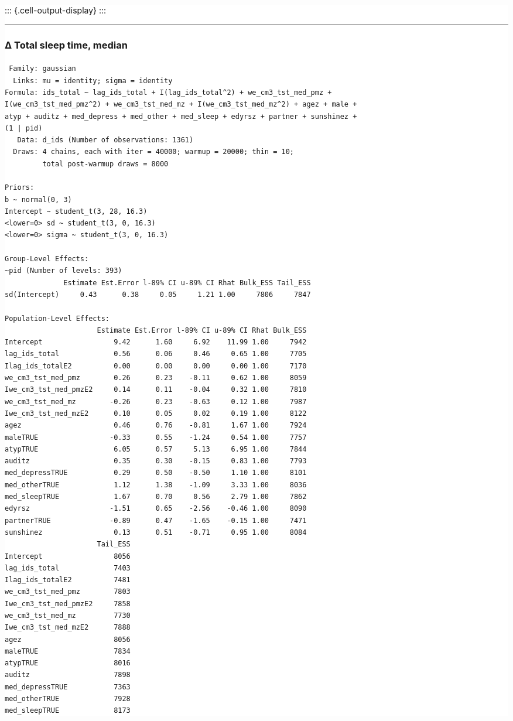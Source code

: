 ::: {.cell-output-display}
![](methodological_supplement_files/figure-pdf/posterior-ids-8.pdf)
:::


***
### Δ Total sleep time, median 

```
 Family: gaussian 
  Links: mu = identity; sigma = identity 
Formula: ids_total ~ lag_ids_total + I(lag_ids_total^2) + we_cm3_tst_med_pmz +
I(we_cm3_tst_med_pmz^2) + we_cm3_tst_med_mz + I(we_cm3_tst_med_mz^2) + agez + male +
atyp + auditz + med_depress + med_other + med_sleep + edyrsz + partner + sunshinez +
(1 | pid)
   Data: d_ids (Number of observations: 1361) 
  Draws: 4 chains, each with iter = 40000; warmup = 20000; thin = 10;
         total post-warmup draws = 8000

Priors: 
b ~ normal(0, 3)
Intercept ~ student_t(3, 28, 16.3)
<lower=0> sd ~ student_t(3, 0, 16.3)
<lower=0> sigma ~ student_t(3, 0, 16.3)

Group-Level Effects: 
~pid (Number of levels: 393) 
              Estimate Est.Error l-89% CI u-89% CI Rhat Bulk_ESS Tail_ESS
sd(Intercept)     0.43      0.38     0.05     1.21 1.00     7806     7847

Population-Level Effects: 
                      Estimate Est.Error l-89% CI u-89% CI Rhat Bulk_ESS
Intercept                 9.42      1.60     6.92    11.99 1.00     7942
lag_ids_total             0.56      0.06     0.46     0.65 1.00     7705
Ilag_ids_totalE2          0.00      0.00     0.00     0.00 1.00     7170
we_cm3_tst_med_pmz        0.26      0.23    -0.11     0.62 1.00     8059
Iwe_cm3_tst_med_pmzE2     0.14      0.11    -0.04     0.32 1.00     7810
we_cm3_tst_med_mz        -0.26      0.23    -0.63     0.12 1.00     7987
Iwe_cm3_tst_med_mzE2      0.10      0.05     0.02     0.19 1.00     8122
agez                      0.46      0.76    -0.81     1.67 1.00     7924
maleTRUE                 -0.33      0.55    -1.24     0.54 1.00     7757
atypTRUE                  6.05      0.57     5.13     6.95 1.00     7844
auditz                    0.35      0.30    -0.15     0.83 1.00     7793
med_depressTRUE           0.29      0.50    -0.50     1.10 1.00     8101
med_otherTRUE             1.12      1.38    -1.09     3.33 1.00     8036
med_sleepTRUE             1.67      0.70     0.56     2.79 1.00     7862
edyrsz                   -1.51      0.65    -2.56    -0.46 1.00     8090
partnerTRUE              -0.89      0.47    -1.65    -0.15 1.00     7471
sunshinez                 0.13      0.51    -0.71     0.95 1.00     8084
                      Tail_ESS
Intercept                 8056
lag_ids_total             7403
Ilag_ids_totalE2          7481
we_cm3_tst_med_pmz        7803
Iwe_cm3_tst_med_pmzE2     7858
we_cm3_tst_med_mz         7730
Iwe_cm3_tst_med_mzE2      7888
agez                      8056
maleTRUE                  7834
atypTRUE                  8016
auditz                    7898
med_depressTRUE           7363
med_otherTRUE             7928
med_sleepTRUE             8173
```